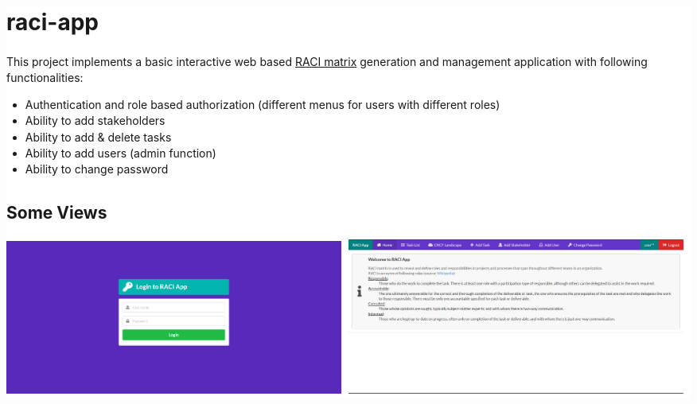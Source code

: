 # raci-app
This project implements a basic interactive web based [RACI matrix](https://en.wikipedia.org/wiki/Responsibility_assignment_matrix) generation and management application with following functionalities:
* Authentication and role based authorization (different menus for users with different roles)
* Ability to add stakeholders
* Ability to add & delete tasks
* Ability to add users (admin function)
* Ability to change password

## Some Views
<p float="left">
  <kbd>
    <img src="/doc/images/login.png" width="49%" />
    <img src="/doc/images/home.png" width="49%" />